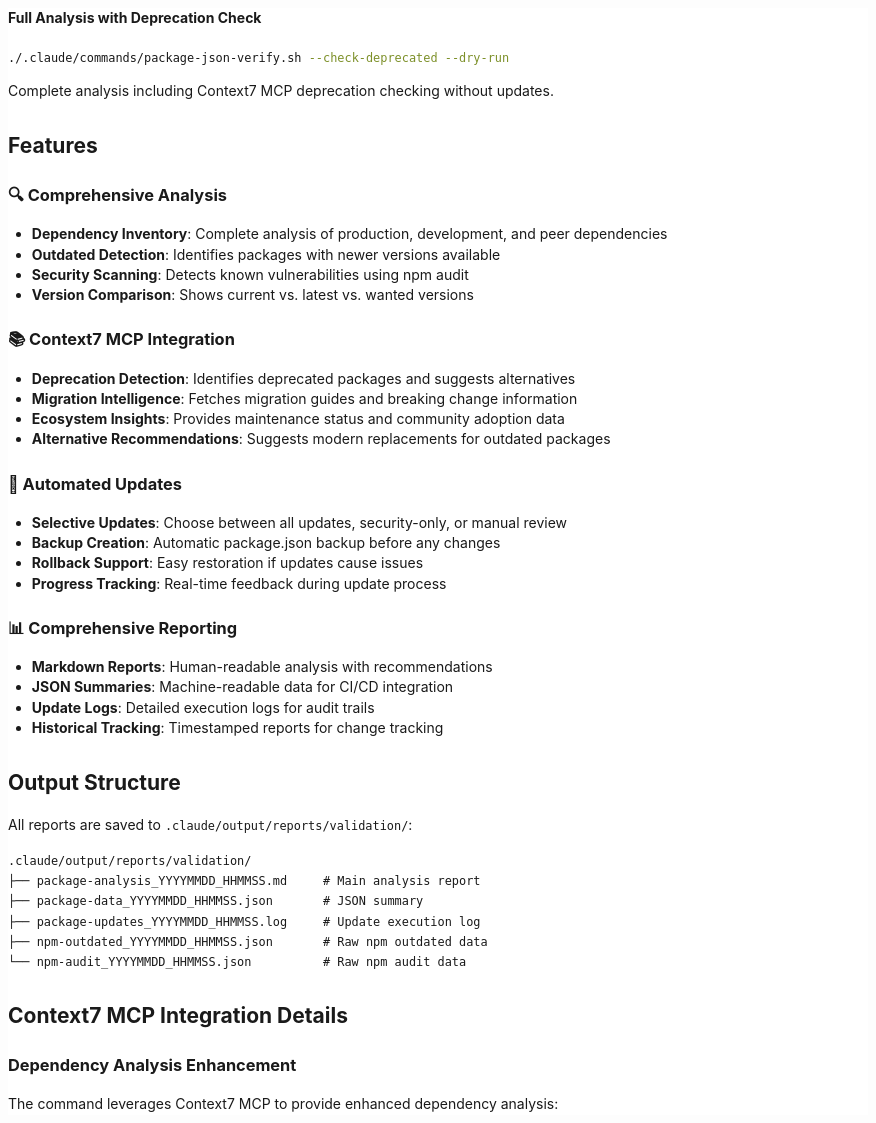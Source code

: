 #### Full Analysis with Deprecation Check
```bash
./.claude/commands/package-json-verify.sh --check-deprecated --dry-run
```
Complete analysis including Context7 MCP deprecation checking without updates.

## Features

### 🔍 Comprehensive Analysis
- **Dependency Inventory**: Complete analysis of production, development, and peer dependencies
- **Outdated Detection**: Identifies packages with newer versions available
- **Security Scanning**: Detects known vulnerabilities using npm audit
- **Version Comparison**: Shows current vs. latest vs. wanted versions

### 📚 Context7 MCP Integration
- **Deprecation Detection**: Identifies deprecated packages and suggests alternatives
- **Migration Intelligence**: Fetches migration guides and breaking change information
- **Ecosystem Insights**: Provides maintenance status and community adoption data
- **Alternative Recommendations**: Suggests modern replacements for outdated packages

### 🚀 Automated Updates
- **Selective Updates**: Choose between all updates, security-only, or manual review
- **Backup Creation**: Automatic package.json backup before any changes
- **Rollback Support**: Easy restoration if updates cause issues
- **Progress Tracking**: Real-time feedback during update process

### 📊 Comprehensive Reporting
- **Markdown Reports**: Human-readable analysis with recommendations
- **JSON Summaries**: Machine-readable data for CI/CD integration
- **Update Logs**: Detailed execution logs for audit trails
- **Historical Tracking**: Timestamped reports for change tracking

## Output Structure

All reports are saved to `.claude/output/reports/validation/`:

```
.claude/output/reports/validation/
├── package-analysis_YYYYMMDD_HHMMSS.md     # Main analysis report
├── package-data_YYYYMMDD_HHMMSS.json       # JSON summary
├── package-updates_YYYYMMDD_HHMMSS.log     # Update execution log
├── npm-outdated_YYYYMMDD_HHMMSS.json       # Raw npm outdated data
└── npm-audit_YYYYMMDD_HHMMSS.json          # Raw npm audit data
```

## Context7 MCP Integration Details

### Dependency Analysis Enhancement
The command leverages Context7 MCP to provide enhanced dependency analysis:
